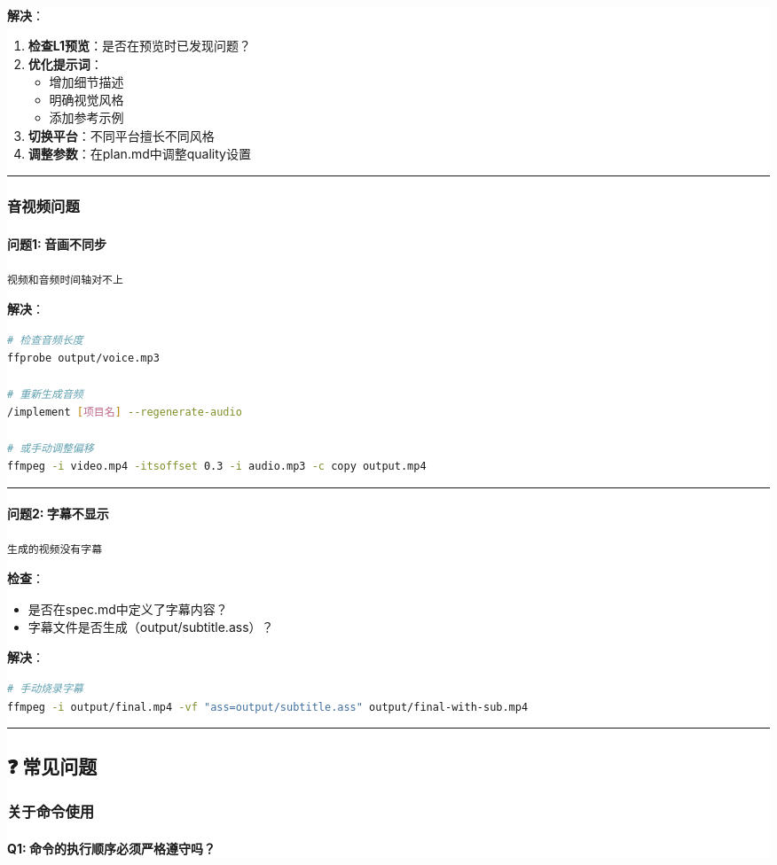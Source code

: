 **解决**：
1. **检查L1预览**：是否在预览时已发现问题？
2. **优化提示词**：
   - 增加细节描述
   - 明确视觉风格
   - 添加参考示例
3. **切换平台**：不同平台擅长不同风格
4. **调整参数**：在plan.md中调整quality设置

---

### 音视频问题

#### 问题1: 音画不同步
```
视频和音频时间轴对不上
```

**解决**：
```bash
# 检查音频长度
ffprobe output/voice.mp3

# 重新生成音频
/implement [项目名] --regenerate-audio

# 或手动调整偏移
ffmpeg -i video.mp4 -itsoffset 0.3 -i audio.mp3 -c copy output.mp4
```

---

#### 问题2: 字幕不显示
```
生成的视频没有字幕
```

**检查**：
- 是否在spec.md中定义了字幕内容？
- 字幕文件是否生成（output/subtitle.ass）？

**解决**：
```bash
# 手动烧录字幕
ffmpeg -i output/final.mp4 -vf "ass=output/subtitle.ass" output/final-with-sub.mp4
```

---

## ❓ 常见问题

### 关于命令使用

#### Q1: 命令的执行顺序必须严格遵守吗？
